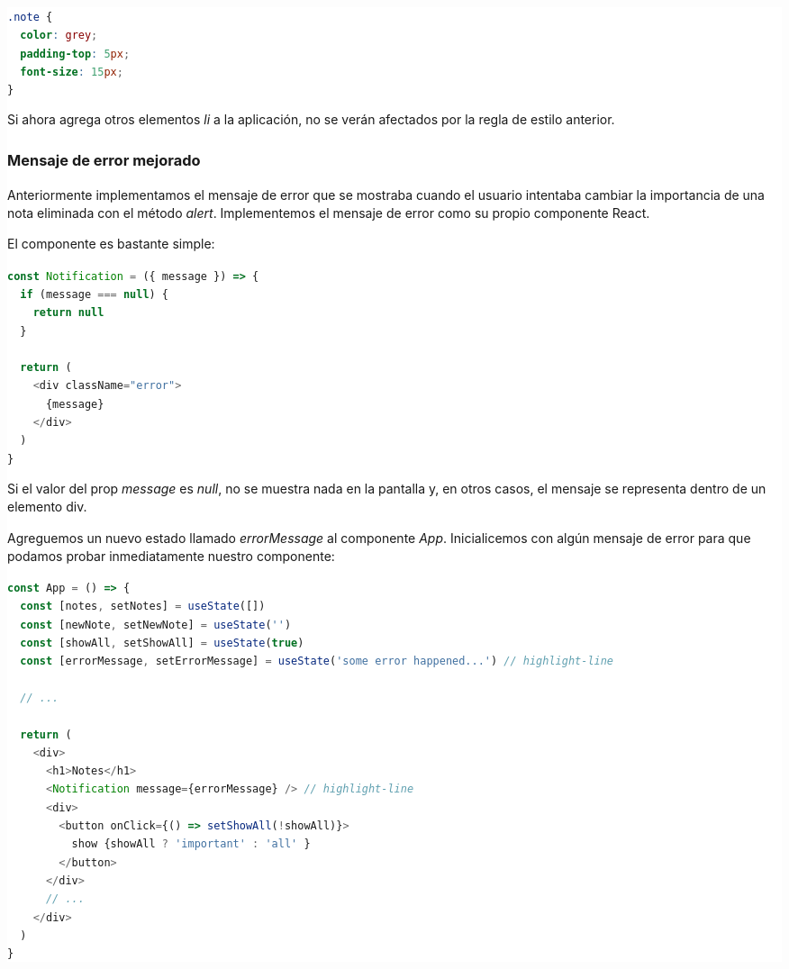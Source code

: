 ```css
.note {
  color: grey;
  padding-top: 5px;
  font-size: 15px;
}
```

Si ahora agrega otros elementos <i>li</i> a la aplicación, no se verán afectados por la regla de estilo anterior.

### Mensaje de error mejorado

Anteriormente implementamos el mensaje de error que se mostraba cuando el usuario intentaba cambiar la importancia de una nota eliminada con el método <em>alert</em>. Implementemos el mensaje de error como su propio componente React.

El componente es bastante simple: 

```js
const Notification = ({ message }) => {
  if (message === null) {
    return null
  }

  return (
    <div className="error">
      {message}
    </div>
  )
}
```

Si el valor del prop <em>message</em> es <em>null</em>, no se muestra nada en la pantalla y, en otros casos, el mensaje se representa dentro de un elemento div.

Agreguemos un nuevo estado llamado <i>errorMessage</i> al componente <i>App</i>. Inicialicemos con algún mensaje de error para que podamos probar inmediatamente nuestro componente:

```js
const App = () => {
  const [notes, setNotes] = useState([]) 
  const [newNote, setNewNote] = useState('')
  const [showAll, setShowAll] = useState(true)
  const [errorMessage, setErrorMessage] = useState('some error happened...') // highlight-line

  // ...

  return (
    <div>
      <h1>Notes</h1>
      <Notification message={errorMessage} /> // highlight-line
      <div>
        <button onClick={() => setShowAll(!showAll)}>
          show {showAll ? 'important' : 'all' }
        </button>
      </div>      
      // ...
    </div>
  )
}
```
